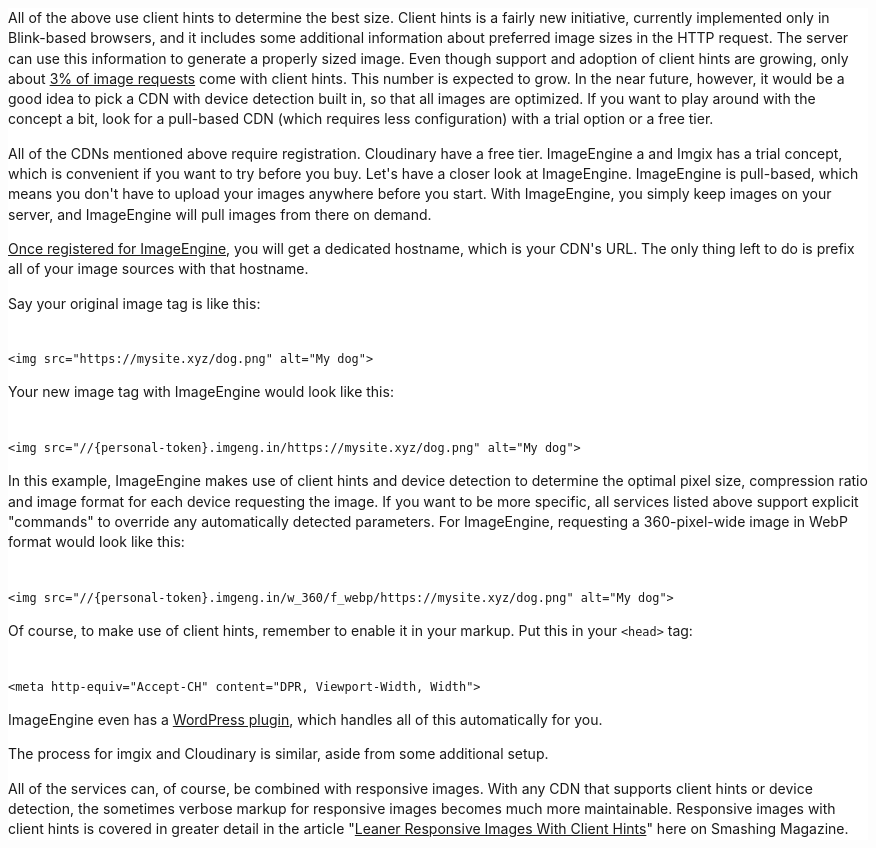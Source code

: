 All of the above use client hints to determine the best size. Client hints is a fairly new initiative, currently implemented only in Blink-based browsers, and it includes some additional information about preferred image sizes in the HTTP request. The server can use this information to generate a properly sized image. Even though support and adoption of client hints are growing, only about <a href="https://www.scientiamobile.com/page/client-hints-wild">3% of image requests</a> come with client hints. This number is expected to grow. In the near future, however, it would be a good idea to pick a CDN with device detection built in, so that all images are optimized. If you want to play around with the concept a bit, look for a pull-based CDN (which requires less configuration) with a trial option or a free tier.

All of the CDNs mentioned above require registration. Cloudinary have a free tier. ImageEngine a and Imgix has a trial concept, which is convenient if you want to try before you buy. Let's have a closer look at ImageEngine. ImageEngine is pull-based, which means you don't have to upload your images anywhere before you start. With ImageEngine, you simply keep images on your server, and ImageEngine will pull images from there on demand.</p>

<a href="https://web.wurfl.io/#image-engine">Once registered for ImageEngine</a>, you will get a dedicated hostname, which is your CDN's URL. The only thing left to do is prefix all of your image sources with that hostname.

Say your original image tag is like this:
<pre class="language-markup"><code class="language-markup">
&lt;img src="https://mysite.xyz/dog.png" alt="My dog"&gt;
</code></pre>

Your new image tag with ImageEngine would look like this:
<pre class="language-markup"><code class="language-markup">
&lt;img src="//{personal-token}.imgeng.in/https://mysite.xyz/dog.png" alt="My dog"&gt;
</code></pre>

In this example, ImageEngine makes use of client hints and device detection to determine the optimal pixel size, compression ratio and image format for each device requesting the image. If you want to be more specific, all services listed above support explicit "commands" to override any automatically detected parameters. For ImageEngine, requesting a 360-pixel-wide image in WebP format would look like this:
<pre class="language-markup"><code class="language-markup">
&lt;img src="//{personal-token}.imgeng.in/w_360/f_webp/https://mysite.xyz/dog.png" alt="My dog"&gt;
</code></pre>

Of course, to make use of client hints, remember to enable it in your markup. Put this in your <code>&lt;head&gt;</code> tag:
<pre class="language-markup"><code class="language-markup">
&lt;meta http-equiv="Accept-CH" content="DPR, Viewport-Width, Width"&gt;
</code></pre>

ImageEngine even has a <a href="https://wordpress.org/plugins/wp-imageengine/">WordPress plugin</a>, which handles all of this automatically for you.

The process for imgix and Cloudinary is similar, aside from some additional setup.

All of the services can, of course, be combined with responsive images. With any CDN that supports client hints or device detection, the sometimes verbose markup for responsive images becomes much more maintainable. Responsive images with client hints is covered in greater detail in the article "<a href="https://www.smashingmagazine.com/2016/01/leaner-responsive-images-client-hints/">Leaner Responsive Images With Client Hints</a>" here on Smashing Magazine.
